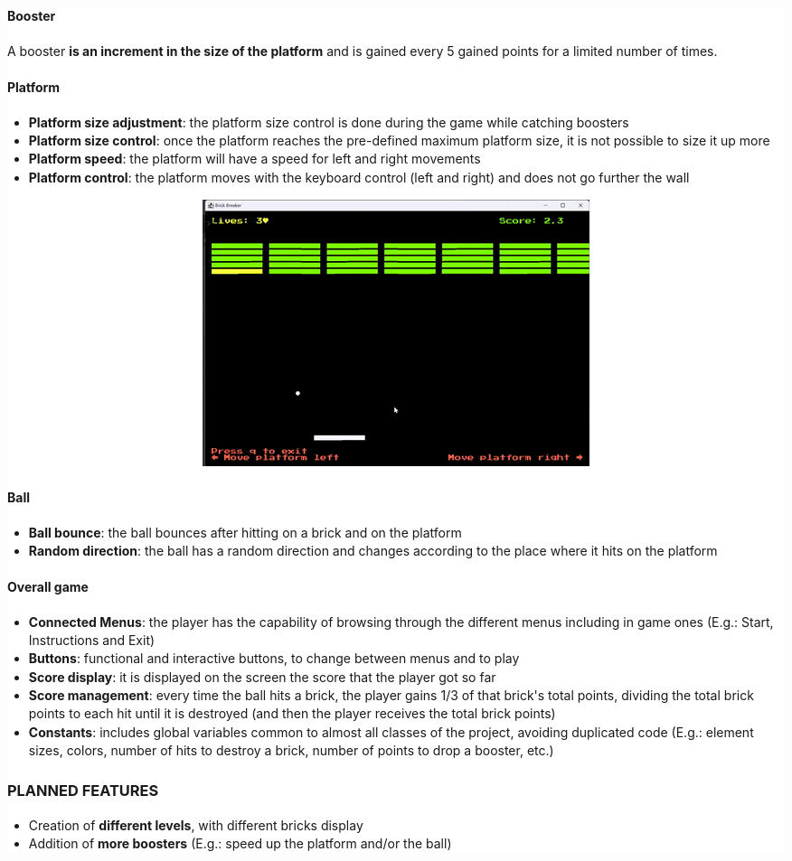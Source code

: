 #### **Booster**
A booster **is an increment in the size of the platform** and is gained every 5 gained points for a limited number of times.

#### **Platform**
- **Platform size adjustment**: the platform size control is done during the game while catching boosters
- **Platform size control**: once the platform reaches the pre-defined maximum platform size, it is not possible to size it up more
- **Platform speed**: the platform will have a speed for left and right movements
- **Platform control**: the platform moves with the keyboard control (left and right) and does not go further the wall

<p align="center">
    <img src="./resources/barra.gif"/>
</p>

#### **Ball**
- **Ball bounce**: the ball bounces after hitting on a brick and on the platform
- **Random direction**: the ball has a random direction and changes according to the place where it hits on the platform

#### **Overall game**
- **Connected Menus**: the player has the capability of browsing through the different menus including in game ones (E.g.: Start, Instructions and Exit)
- **Buttons**: functional and interactive buttons, to change between menus and to play
- **Score display**: it is displayed on the screen the score that the player got so far
- **Score management**: every time the ball hits a brick, the player gains 1/3 of that brick's total points, dividing the total brick points to each hit until it is destroyed
  (and then the player receives the total brick points)
- **Constants**: includes global variables common to almost all classes of the project, avoiding duplicated code (E.g.: element sizes, colors,
  number of hits to destroy a brick, number of points to drop a booster, etc.)


### PLANNED FEATURES
- Creation of **different levels**, with different bricks display
- Addition of **more boosters** (E.g.: speed up the platform and/or the ball)
